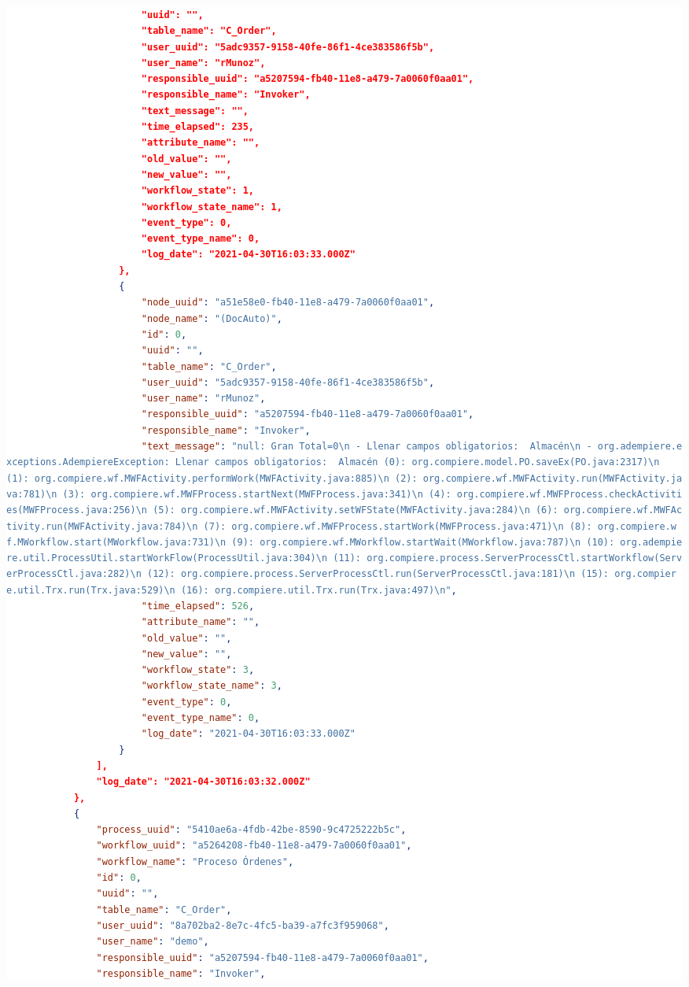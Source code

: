 ```json
                        "uuid": "",
                        "table_name": "C_Order",
                        "user_uuid": "5adc9357-9158-40fe-86f1-4ce383586f5b",
                        "user_name": "rMunoz",
                        "responsible_uuid": "a5207594-fb40-11e8-a479-7a0060f0aa01",
                        "responsible_name": "Invoker",
                        "text_message": "",
                        "time_elapsed": 235,
                        "attribute_name": "",
                        "old_value": "",
                        "new_value": "",
                        "workflow_state": 1,
                        "workflow_state_name": 1,
                        "event_type": 0,
                        "event_type_name": 0,
                        "log_date": "2021-04-30T16:03:33.000Z"
                    },
                    {
                        "node_uuid": "a51e58e0-fb40-11e8-a479-7a0060f0aa01",
                        "node_name": "(DocAuto)",
                        "id": 0,
                        "uuid": "",
                        "table_name": "C_Order",
                        "user_uuid": "5adc9357-9158-40fe-86f1-4ce383586f5b",
                        "user_name": "rMunoz",
                        "responsible_uuid": "a5207594-fb40-11e8-a479-7a0060f0aa01",
                        "responsible_name": "Invoker",
                        "text_message": "null: Gran Total=0\n - Llenar campos obligatorios:  Almacén\n - org.adempiere.exceptions.AdempiereException: Llenar campos obligatorios:  Almacén (0): org.compiere.model.PO.saveEx(PO.java:2317)\n (1): org.compiere.wf.MWFActivity.performWork(MWFActivity.java:885)\n (2): org.compiere.wf.MWFActivity.run(MWFActivity.java:781)\n (3): org.compiere.wf.MWFProcess.startNext(MWFProcess.java:341)\n (4): org.compiere.wf.MWFProcess.checkActivities(MWFProcess.java:256)\n (5): org.compiere.wf.MWFActivity.setWFState(MWFActivity.java:284)\n (6): org.compiere.wf.MWFActivity.run(MWFActivity.java:784)\n (7): org.compiere.wf.MWFProcess.startWork(MWFProcess.java:471)\n (8): org.compiere.wf.MWorkflow.start(MWorkflow.java:731)\n (9): org.compiere.wf.MWorkflow.startWait(MWorkflow.java:787)\n (10): org.adempiere.util.ProcessUtil.startWorkFlow(ProcessUtil.java:304)\n (11): org.compiere.process.ServerProcessCtl.startWorkflow(ServerProcessCtl.java:282)\n (12): org.compiere.process.ServerProcessCtl.run(ServerProcessCtl.java:181)\n (15): org.compiere.util.Trx.run(Trx.java:529)\n (16): org.compiere.util.Trx.run(Trx.java:497)\n",
                        "time_elapsed": 526,
                        "attribute_name": "",
                        "old_value": "",
                        "new_value": "",
                        "workflow_state": 3,
                        "workflow_state_name": 3,
                        "event_type": 0,
                        "event_type_name": 0,
                        "log_date": "2021-04-30T16:03:33.000Z"
                    }
                ],
                "log_date": "2021-04-30T16:03:32.000Z"
            },
            {
                "process_uuid": "5410ae6a-4fdb-42be-8590-9c4725222b5c",
                "workflow_uuid": "a5264208-fb40-11e8-a479-7a0060f0aa01",
                "workflow_name": "Proceso Órdenes",
                "id": 0,
                "uuid": "",
                "table_name": "C_Order",
                "user_uuid": "8a702ba2-8e7c-4fc5-ba39-a7fc3f959068",
                "user_name": "demo",
                "responsible_uuid": "a5207594-fb40-11e8-a479-7a0060f0aa01",
                "responsible_name": "Invoker",
```